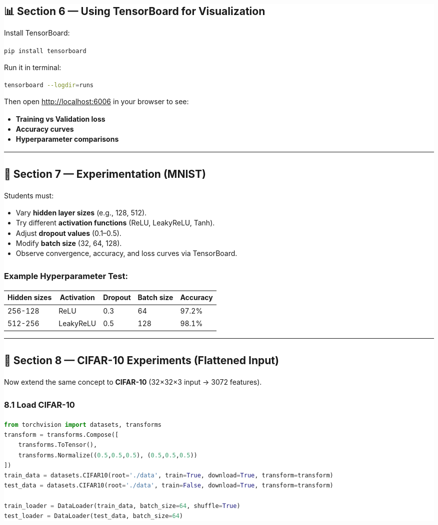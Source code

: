 
## 📊 Section 6 — Using TensorBoard for Visualization

Install TensorBoard:

```bash
pip install tensorboard
```

Run it in terminal:

```bash
tensorboard --logdir=runs
```

Then open [http://localhost:6006](http://localhost:6006) in your browser to see:

* **Training vs Validation loss**
* **Accuracy curves**
* **Hyperparameter comparisons**

---

## 🧠 Section 7 — Experimentation (MNIST)

Students must:

* Vary **hidden layer sizes** (e.g., 128, 512).
* Try different **activation functions** (ReLU, LeakyReLU, Tanh).
* Adjust **dropout values** (0.1–0.5).
* Modify **batch size** (32, 64, 128).
* Observe convergence, accuracy, and loss curves via TensorBoard.

### Example Hyperparameter Test:

| Hidden sizes | Activation | Dropout | Batch size | Accuracy |
| ------------ | ---------- | ------- | ---------- | -------- |
| 256-128      | ReLU       | 0.3     | 64         | 97.2%    |
| 512-256      | LeakyReLU  | 0.5     | 128        | 98.1%    |

---

## 🧩 Section 8 — CIFAR-10 Experiments (Flattened Input)

Now extend the same concept to **CIFAR-10** (32×32×3 input → 3072 features).

### 8.1 Load CIFAR-10

```python
from torchvision import datasets, transforms
transform = transforms.Compose([
    transforms.ToTensor(),
    transforms.Normalize((0.5,0.5,0.5), (0.5,0.5,0.5))
])
train_data = datasets.CIFAR10(root='./data', train=True, download=True, transform=transform)
test_data = datasets.CIFAR10(root='./data', train=False, download=True, transform=transform)

train_loader = DataLoader(train_data, batch_size=64, shuffle=True)
test_loader = DataLoader(test_data, batch_size=64)
```
